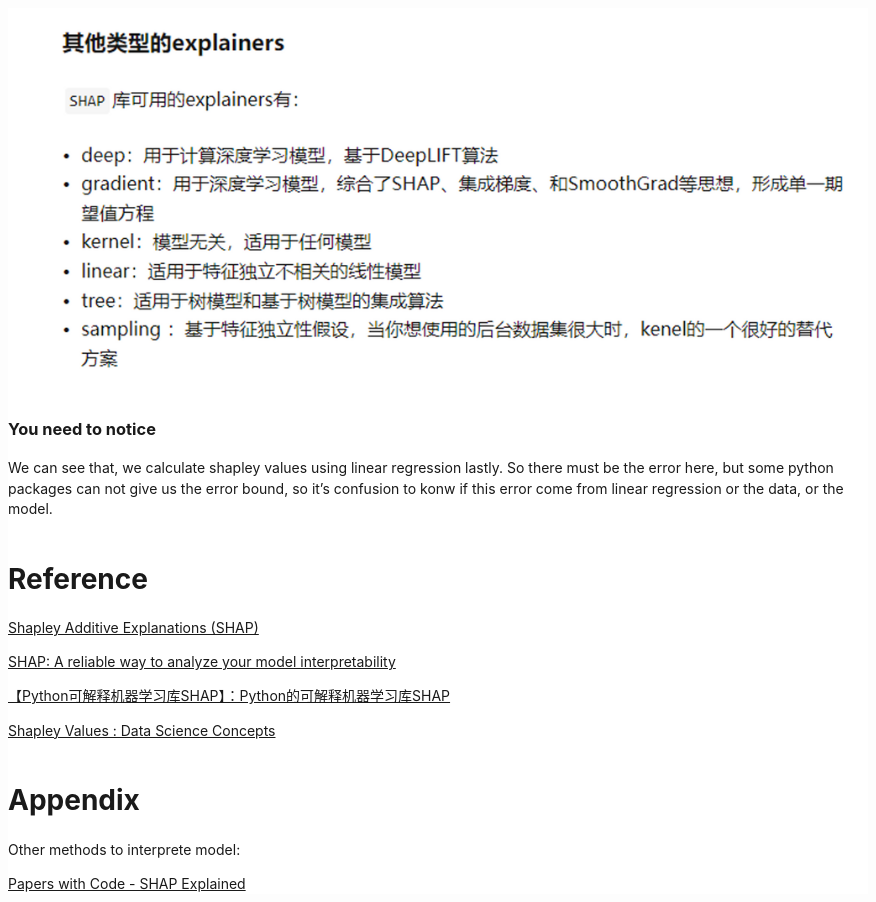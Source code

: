 ![](computer_sci/deep_learning_and_machine_learning/Model_interpretability/attachments/Pasted%20image%2020230329205130.png)

### You need to notice
We can see that, we calculate shapley values using linear regression lastly. So there must be the error here, but some python packages can not give us the error bound, so it’s confusion to konw if this error come from linear regression or the data, or the model.


# Reference

[Shapley Additive Explanations (SHAP)](https://www.youtube.com/watch?v=VB9uV-x0gtg)

[SHAP: A reliable way to analyze your model interpretability](https://towardsdatascience.com/shap-a-reliable-way-to-analyze-your-model-interpretability-874294d30af6)

[【Python可解释机器学习库SHAP】：Python的可解释机器学习库SHAP](https://zhuanlan.zhihu.com/p/483622352)

[Shapley Values : Data Science Concepts](https://www.youtube.com/watch?v=NBg7YirBTN8)

# Appendix

Other methods to interprete model:

[Papers with Code - SHAP Explained](https://paperswithcode.com/method/shap)